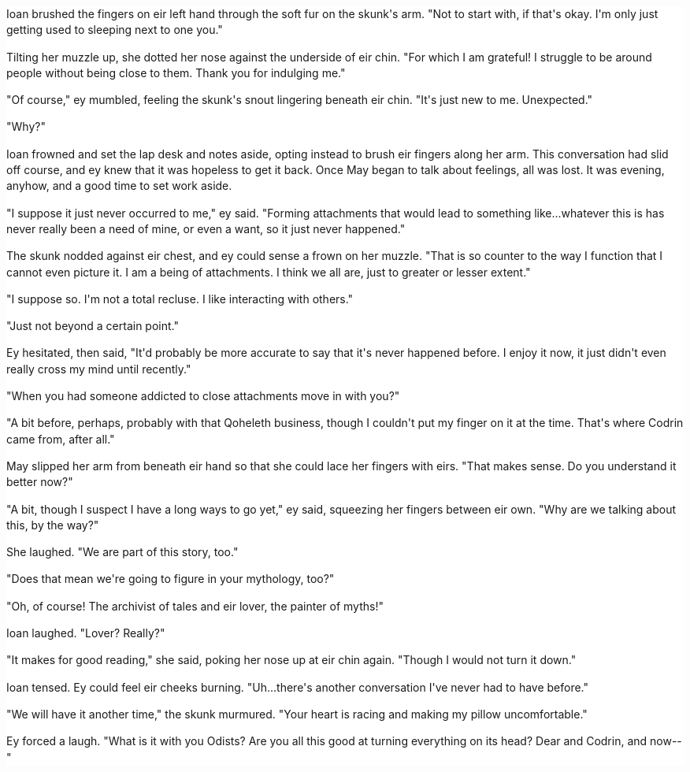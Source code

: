 Ioan brushed the fingers on eir left hand through the soft fur on the skunk's arm. "Not to start with, if that's okay. I'm only just getting used to sleeping next to one you."

Tilting her muzzle up, she dotted her nose against the underside of eir chin. "For which I am grateful! I struggle to be around people without being close to them. Thank you for indulging me."

"Of course," ey mumbled, feeling the skunk's snout lingering beneath eir chin. "It's just new to me. Unexpected."

"Why?"

Ioan frowned and set the lap desk and notes aside, opting instead to brush eir fingers along her arm. This conversation had slid off course, and ey knew that it was hopeless to get it back. Once May began to talk about feelings, all was lost. It was evening, anyhow, and a good time to set work aside.

"I suppose it just never occurred to me," ey said. "Forming attachments that would lead to something like...whatever this is has never really been a need of mine, or even a want, so it just never happened."

The skunk nodded against eir chest, and ey could sense a frown on her muzzle. "That is so counter to the way I function that I cannot even picture it. I am a being of attachments. I think we all are, just to greater or lesser extent."

"I suppose so. I'm not a total recluse. I like interacting with others."

"Just not beyond a certain point."

Ey hesitated, then said, "It'd probably be more accurate to say that it's never happened before. I enjoy it now, it just didn't even really cross my mind until recently."

"When you had someone addicted to close attachments move in with you?"

"A bit before, perhaps, probably with that Qoheleth business, though I couldn't put my finger on it at the time. That's where Codrin came from, after all."

May slipped her arm from beneath eir hand so that she could lace her fingers with eirs. "That makes sense. Do you understand it better now?"

"A bit, though I suspect I have a long ways to go yet," ey said, squeezing her fingers between eir own. "Why are we talking about this, by the way?"

She laughed. "We are part of this story, too."

"Does that mean we're going to figure in your mythology, too?"

"Oh, of course! The archivist of tales and eir lover, the painter of myths!"

Ioan laughed. "Lover? Really?"

"It makes for good reading," she said, poking her nose up at eir chin again. "Though I would not turn it down."

Ioan tensed. Ey could feel eir cheeks burning. "Uh...there's another conversation I've never had to have before."

"We will have it another time," the skunk murmured. "Your heart is racing and making my pillow uncomfortable."

Ey forced a laugh. "What is it with you Odists? Are you all this good at turning everything on its head? Dear and Codrin, and now--"
